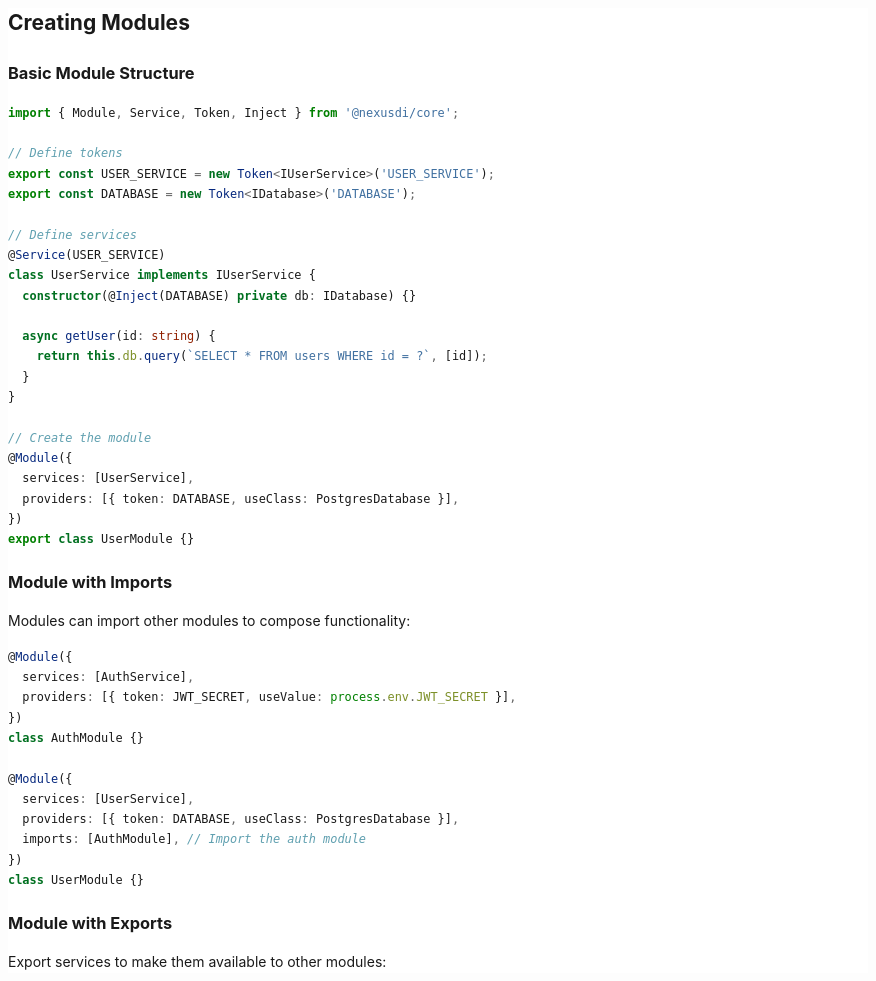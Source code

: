 ## Creating Modules

### Basic Module Structure

```typescript
import { Module, Service, Token, Inject } from '@nexusdi/core';

// Define tokens
export const USER_SERVICE = new Token<IUserService>('USER_SERVICE');
export const DATABASE = new Token<IDatabase>('DATABASE');

// Define services
@Service(USER_SERVICE)
class UserService implements IUserService {
  constructor(@Inject(DATABASE) private db: IDatabase) {}

  async getUser(id: string) {
    return this.db.query(`SELECT * FROM users WHERE id = ?`, [id]);
  }
}

// Create the module
@Module({
  services: [UserService],
  providers: [{ token: DATABASE, useClass: PostgresDatabase }],
})
export class UserModule {}
```

### Module with Imports

Modules can import other modules to compose functionality:

```typescript
@Module({
  services: [AuthService],
  providers: [{ token: JWT_SECRET, useValue: process.env.JWT_SECRET }],
})
class AuthModule {}

@Module({
  services: [UserService],
  providers: [{ token: DATABASE, useClass: PostgresDatabase }],
  imports: [AuthModule], // Import the auth module
})
class UserModule {}
```

### Module with Exports

Export services to make them available to other modules:
